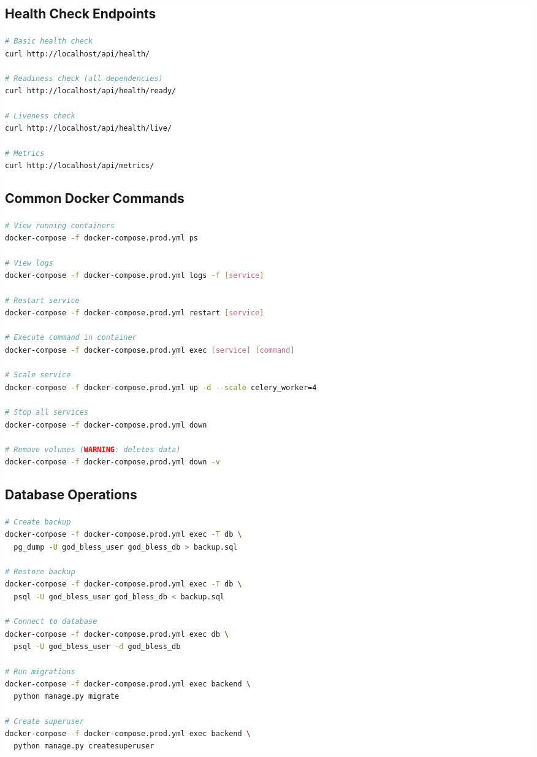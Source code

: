 ## Health Check Endpoints

```bash
# Basic health check
curl http://localhost/api/health/

# Readiness check (all dependencies)
curl http://localhost/api/health/ready/

# Liveness check
curl http://localhost/api/health/live/

# Metrics
curl http://localhost/api/metrics/
```

## Common Docker Commands

```bash
# View running containers
docker-compose -f docker-compose.prod.yml ps

# View logs
docker-compose -f docker-compose.prod.yml logs -f [service]

# Restart service
docker-compose -f docker-compose.prod.yml restart [service]

# Execute command in container
docker-compose -f docker-compose.prod.yml exec [service] [command]

# Scale service
docker-compose -f docker-compose.prod.yml up -d --scale celery_worker=4

# Stop all services
docker-compose -f docker-compose.prod.yml down

# Remove volumes (WARNING: deletes data)
docker-compose -f docker-compose.prod.yml down -v
```

## Database Operations

```bash
# Create backup
docker-compose -f docker-compose.prod.yml exec -T db \
  pg_dump -U god_bless_user god_bless_db > backup.sql

# Restore backup
docker-compose -f docker-compose.prod.yml exec -T db \
  psql -U god_bless_user god_bless_db < backup.sql

# Connect to database
docker-compose -f docker-compose.prod.yml exec db \
  psql -U god_bless_user -d god_bless_db

# Run migrations
docker-compose -f docker-compose.prod.yml exec backend \
  python manage.py migrate

# Create superuser
docker-compose -f docker-compose.prod.yml exec backend \
  python manage.py createsuperuser
```